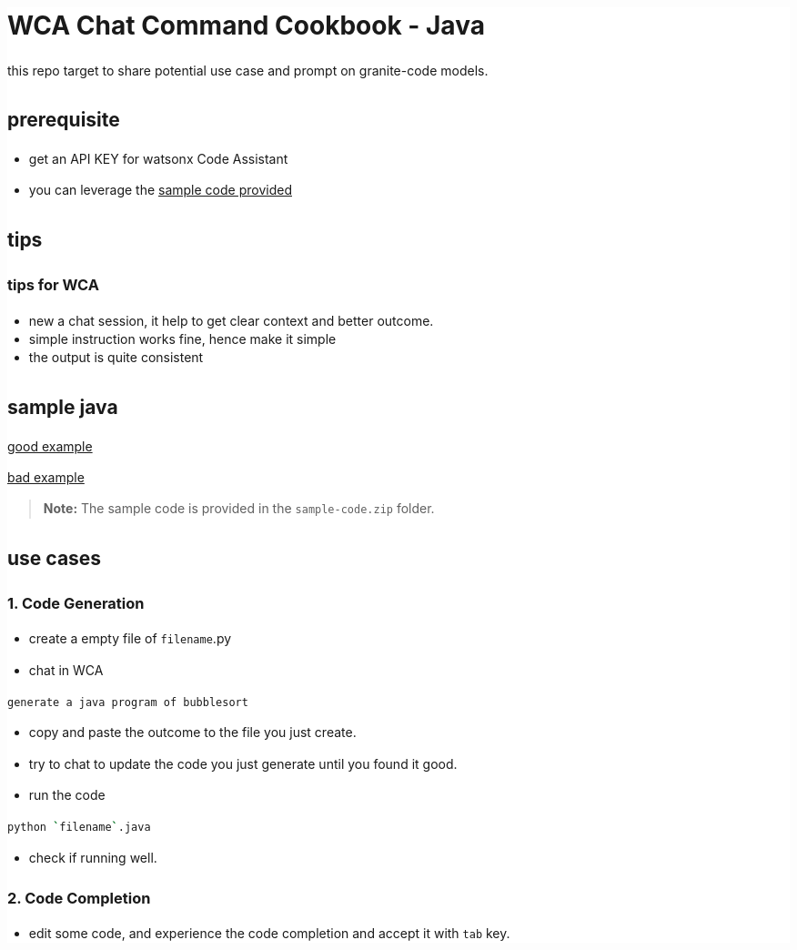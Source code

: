 # WCA Chat Command Cookbook - Java

this repo target to share potential use case and prompt on granite-code models.

## prerequisite

- get an API KEY for watsonx Code Assistant

- you can leverage the [sample code provided](../../instructions/other-languages/sample-code/java/)

## tips

### tips for WCA

- new a chat session, it help to get clear context and better outcome.
- simple instruction works fine, hence make it simple
- the output is quite consistent

## sample java

[good example](../../instructions/other-languages/sample-code/java/sample.java)

[bad example](../../instructions/other-languages/sample-code/java/bad.java)

> **Note:** The sample code is provided in the `sample-code.zip` folder.

## use cases

### 1. Code Generation

- create a empty file of `filename`.py

- chat in WCA

```text
generate a java program of bubblesort
```

- copy and paste the outcome to the file you just create.

- try to chat to update the code you just generate until you found it good.

- run the code

```bash
python `filename`.java
```

- check if running well.

### 2. Code Completion

- edit some code, and experience the code completion and accept it with `tab` key.

